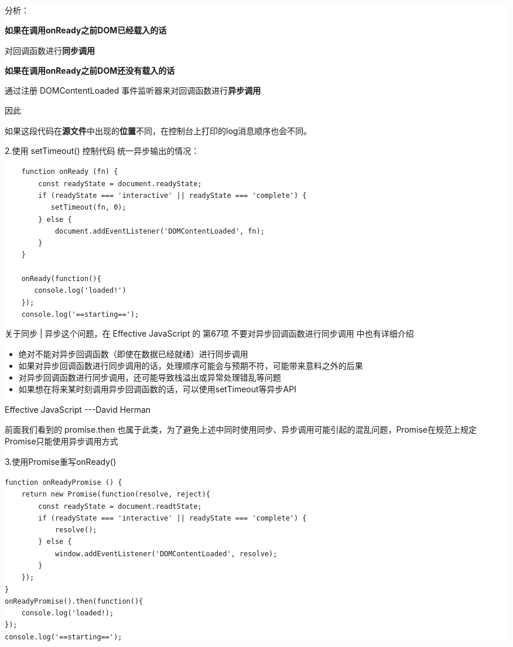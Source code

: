 分析：

**如果在调用onReady之前DOM已经载入的话**

对回调函数进行**同步调用**

**如果在调用onReady之前DOM还没有载入的话**

通过注册 DOMContentLoaded 事件监听器来对回调函数进行**异步调用**

因此

如果这段代码在**源文件**中出现的**位置**不同，在控制台上打印的log消息顺序也会不同。


2.使用 setTimeout() 控制代码 统一异步输出的情况：

        function onReady (fn) {
            const readyState = document.readyState;
            if (readyState === 'interactive' || readyState === 'complete') {
               setTimeout(fn, 0);
            } else {
                document.addEventListener('DOMContentLoaded', fn);
            }
        }
        
        onReady(function(){
           console.log('loaded!') 
        });
        console.log('==starting==');
        
关于同步 | 异步这个问题，在 Effective JavaScript 的 第67项 不要对异步回调函数进行同步调用 中也有详细介绍

+ 绝对不能对异步回调函数（即使在数据已经就绪）进行同步调用
+ 如果对异步回调函数进行同步调用的话，处理顺序可能会与预期不符，可能带来意料之外的后果
+ 对异步回调函数进行同步调用，还可能导致栈溢出或异常处理错乱等问题
+ 如果想在将来某时刻调用异步回调函数的话，可以使用setTimeout等异步API

Effective JavaScript
---David Herman

前面我们看到的 promise.then 也属于此类，为了避免上述中同时使用同步、异步调用可能引起的混乱问题，Promise在规范上规定 Promise只能使用异步调用方式 

3.使用Promise重写onReady()

    function onReadyPromise () {
        return new Promise(function(resolve, reject){
            const readyState = document.readtState;
            if (readyState === 'interactive' || readyState === 'complete') {
                resolve();
            } else {
                window.addEventListener('DOMContentLoaded', resolve);
            }
        });
    }
    onReadyPromise().then(function(){
        console.log('loaded!);
    });
    console.log('==starting==');
    